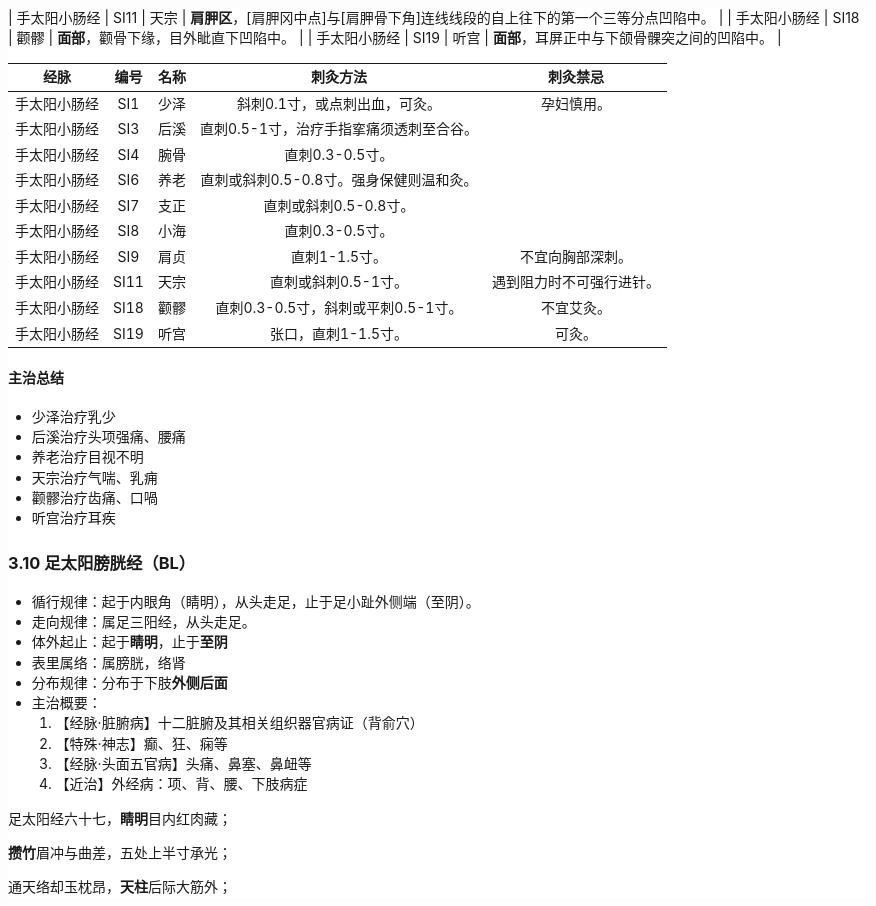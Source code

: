 | 手太阳小肠经 | SI11  | 天宗 | **肩胛区**，[肩胛冈中点]与[肩胛骨下角]连线线段的自上往下的第一个三等分点凹陷中。 |
| 手太阳小肠经 | SI18  | 颧髎 | **面部**，颧骨下缘，目外眦直下凹陷中。 |
| 手太阳小肠经 | SI19  | 听宫 | **面部**，耳屏正中与下颌骨髁突之间的凹陷中。 |

|     经脉     | 编号 | 名称 |               刺灸方法                |        刺灸禁忌         |
| :---------: | :--: | :--: | :----------------------------------: | :--------------------: |
| 手太阳小肠经 | SI1  | 少泽 |      斜刺0.1寸，或点刺出血，可灸。      |       孕妇慎用。        |
| 手太阳小肠经 | SI3  | 后溪 | 直刺0.5-1寸，治疗手指挛痛须透刺至合谷。 |                        |
| 手太阳小肠经 | SI4  | 腕骨 |            直刺0.3-0.5寸。            |                        |
| 手太阳小肠经 | SI6  | 养老 | 直刺或斜刺0.5-0.8寸。强身保健则温和灸。 |                        |
| 手太阳小肠经 | SI7  | 支正 |         直刺或斜刺0.5-0.8寸。          |                        |
| 手太阳小肠经 | SI8  | 小海 |            直刺0.3-0.5寸。            |                        |
| 手太阳小肠经 | SI9  | 肩贞 |             直刺1-1.5寸。             |     不宜向胸部深刺。     |
| 手太阳小肠经 | SI11 | 天宗 |          直刺或斜刺0.5-1寸。           | 遇到阻力时不可强行进针。 |
| 手太阳小肠经 | SI18 | 颧髎 |   直刺0.3-0.5寸，斜刺或平刺0.5-1寸。   |       不宜艾灸。        |
| 手太阳小肠经 | SI19 | 听宫 |          张口，直刺1-1.5寸。           |         可灸。          |

#### 主治总结

- 少泽治疗乳少
- 后溪治疗头项强痛、腰痛
- 养老治疗目视不明
- 天宗治疗气喘、乳痈
- 颧髎治疗齿痛、口喎
- 听宫治疗耳疾

### 3.10 足太阳膀胱经（BL）

- 循行规律：起于内眼角（睛明），从头走足，止于足小趾外侧端（至阴）。
- 走向规律：属足三阳经，从头走足。
- 体外起止：起于**睛明**，止于**至阴**
- 表里属络：属膀胱，络肾
- 分布规律：分布于下肢**外侧后面**
- 主治概要：   
  1. 【经脉·脏腑病】十二脏腑及其相关组织器官病证（背俞穴）
  2. 【特殊·神志】癫、狂、痫等
  4. 【经脉·头面五官病】头痛、鼻塞、鼻衄等
  5. 【近治】外经病：项、背、腰、下肢病症
  

足太阳经六十七，**睛明**目内红肉藏；

**攒竹**眉冲与曲差，五处上半寸承光；

通天络却玉枕昂，**天柱**后际大筋外；
